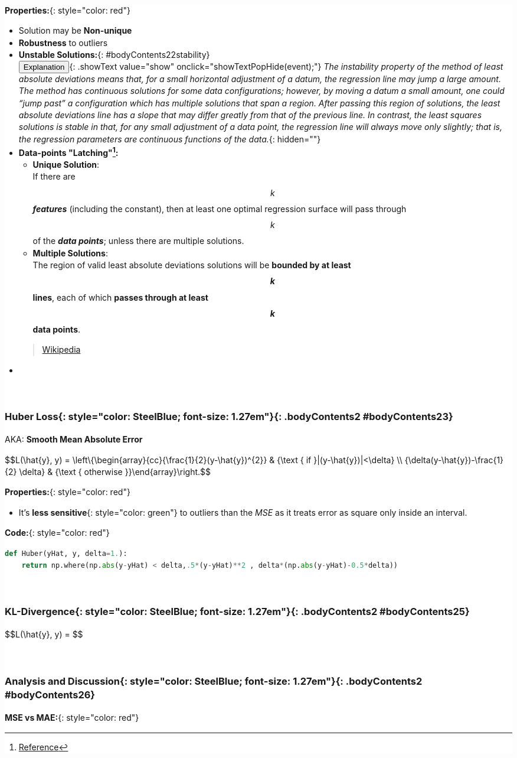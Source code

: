 __Properties:__{: style="color: red"}  
* Solution may be __Non-unique__  
* __Robustness__ to outliers  
* __Unstable Solutions:__{: #bodyContents22stability}    
    <button>Explanation</button>{: .showText value="show"
    onclick="showTextPopHide(event);"}
    _The instability property of the method of least absolute deviations means that, for a small horizontal adjustment of a datum, the regression line may jump a large amount. The method has continuous solutions for some data configurations; however, by moving a datum a small amount, one could “jump past” a configuration which has multiple solutions that span a region. After passing this region of solutions, the least absolute deviations line has a slope that may differ greatly from that of the previous line. In contrast, the least squares solutions is stable in that, for any small adjustment of a data point, the regression line will always move only slightly; that is, the regression parameters are continuous functions of the data._{: hidden=""}  
* __Data-points "Latching"[^3]:__  
    * __Unique Solution__:  
        If there are $$k$$ *__features__* (including the constant), then at least one optimal regression surface will pass through $$k$$ of the *__data points__*; unless there are multiple solutions.  
    * __Multiple Solutions__:  
        The region of valid least absolute deviations solutions will be __bounded by at least $$k$$ lines__, each of which __passes through at least $$k$$ data points__.  
    > [Wikipedia](https://en.wikipedia.org/wiki/Least_absolute_deviations#Other_properties)  
* 
<br>

### **Huber Loss**{: style="color: SteelBlue; font-size: 1.27em"}{: .bodyContents2 #bodyContents23}    

AKA: __Smooth Mean Absolute Error__  
<p>$$L(\hat{y}, y) = \left\{\begin{array}{cc}{\frac{1}{2}(y-\hat{y})^{2}} & {\text { if }|(y-\hat{y})|<\delta} \\ {\delta(y-\hat{y})-\frac{1}{2} \delta} & {\text { otherwise }}\end{array}\right.$$</p>  

__Properties:__{: style="color: red"}  
* It’s __less sensitive__{: style="color: green"} to outliers than the *MSE* as it treats error as square only inside an interval.  

__Code:__{: style="color: red"}  
```python
def Huber(yHat, y, delta=1.):
    return np.where(np.abs(y-yHat) < delta,.5*(y-yHat)**2 , delta*(np.abs(y-yHat)-0.5*delta))
```
<br>

### **KL-Divergence**{: style="color: SteelBlue; font-size: 1.27em"}{: .bodyContents2 #bodyContents25}  


<p>$$L(\hat{y}, y) = $$</p>  

<br>

### **Analysis and Discussion**{: style="color: SteelBlue; font-size: 1.27em"}{: .bodyContents2 #bodyContents26}  
__MSE vs MAE:__{: style="color: red"}  


[^1]: [Stability](#bodyContents22stability)  
[^2]: Reason is that the errors are equally weighted; so, tilting the regression line (within a region) will decrease the distance to a particular point and will increase the distance to other points by the same amount.  
[^3]: [Reference](http://articles.adsabs.harvard.edu//full/1982AJ.....87..928B/0000936.000.html)  
[^4]: We have to redefine the indicator/target variable to establish the equality.  
[^5]: $$f(x) = w^Tx$$ in logistic regression  